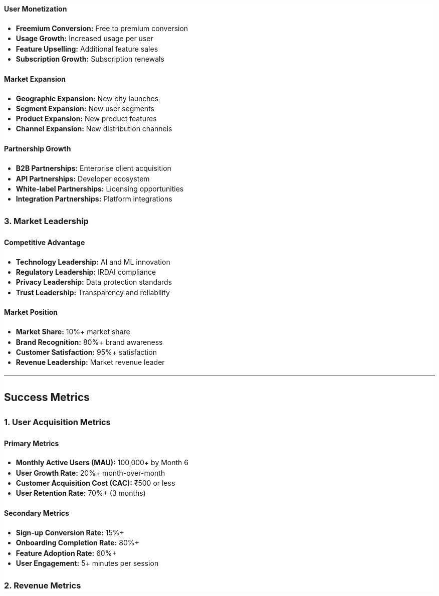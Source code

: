 #### User Monetization
- **Freemium Conversion:** Free to premium conversion
- **Usage Growth:** Increased usage per user
- **Feature Upselling:** Additional feature sales
- **Subscription Growth:** Subscription renewals

#### Market Expansion
- **Geographic Expansion:** New city launches
- **Segment Expansion:** New user segments
- **Product Expansion:** New product features
- **Channel Expansion:** New distribution channels

#### Partnership Growth
- **B2B Partnerships:** Enterprise client acquisition
- **API Partnerships:** Developer ecosystem
- **White-label Partnerships:** Licensing opportunities
- **Integration Partnerships:** Platform integrations

### 3. Market Leadership

#### Competitive Advantage
- **Technology Leadership:** AI and ML innovation
- **Regulatory Leadership:** IRDAI compliance
- **Privacy Leadership:** Data protection standards
- **Trust Leadership:** Transparency and reliability

#### Market Position
- **Market Share:** 10%+ market share
- **Brand Recognition:** 80%+ brand awareness
- **Customer Satisfaction:** 95%+ satisfaction
- **Revenue Leadership:** Market revenue leader

---

## Success Metrics

### 1. User Acquisition Metrics

#### Primary Metrics
- **Monthly Active Users (MAU):** 100,000+ by Month 6
- **User Growth Rate:** 20%+ month-over-month
- **Customer Acquisition Cost (CAC):** ₹500 or less
- **User Retention Rate:** 70%+ (3 months)

#### Secondary Metrics
- **Sign-up Conversion Rate:** 15%+
- **Onboarding Completion Rate:** 80%+
- **Feature Adoption Rate:** 60%+
- **User Engagement:** 5+ minutes per session

### 2. Revenue Metrics
